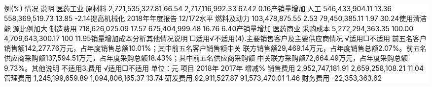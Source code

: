 例(%)
情况
说明
医药工业
原材料
2,721,535,327.81
66.54
2,717,116,992.33
67.42
0.16产销量增加
人工
546,433,904.11
13.36
558,369,519.73
13.85
-2.14提高机械化
2018年年度报告
12/172水平
燃料及动力
103,478,875.55
2.53
79,450,385.11
1.97
30.24使用清洁能
源比例加大
制造费用
718,626,025.09
17.57
675,404,999.48
16.76
6.40产销量增加
医药商业
采购成本
5,272,294,363.35
100.00
4,709,643,300.17
100
11.95销量增加成本分析其他情况说明
□适用√不适用(4).主要销售客户及主要供应商情况
√适用□不适用
前五名客户销售额142,277.76万元，占年度销售总额10.01%；其中前五名客户销售额中关
联方销售额29,469.14万元，占年度销售总额2.07%。前五名供应商采购额137,594.51万元，占年度采购总额18.43%；其中前五名供应商采购额
中关联方采购额72,664.49万元，占年度采购总额9.73%。其他说明
不适用3.费用
√适用□不适用
单位：元
项目
2018年
2017年
增减%
销售费用
2,952,747,181.91
2,659,258,108.21
11.04
管理费用
1,245,199,659.89
1,094,806,165.37
13.74
研发费用
92,911,527.87
91,573,470.01
1.46
财务费用
-22,353,363.62